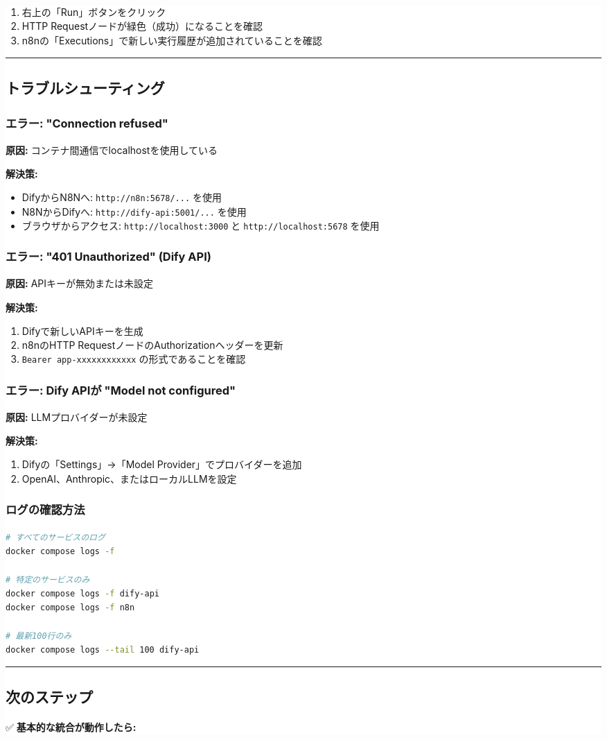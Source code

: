 1. 右上の「Run」ボタンをクリック
2. HTTP Requestノードが緑色（成功）になることを確認
3. n8nの「Executions」で新しい実行履歴が追加されていることを確認

---

## トラブルシューティング

### エラー: "Connection refused"

**原因:** コンテナ間通信でlocalhostを使用している

**解決策:**
- DifyからN8Nへ: `http://n8n:5678/...` を使用
- N8NからDifyへ: `http://dify-api:5001/...` を使用
- ブラウザからアクセス: `http://localhost:3000` と `http://localhost:5678` を使用

### エラー: "401 Unauthorized" (Dify API)

**原因:** APIキーが無効または未設定

**解決策:**
1. Difyで新しいAPIキーを生成
2. n8nのHTTP RequestノードのAuthorizationヘッダーを更新
3. `Bearer app-xxxxxxxxxxxx` の形式であることを確認

### エラー: Dify APIが "Model not configured"

**原因:** LLMプロバイダーが未設定

**解決策:**
1. Difyの「Settings」→「Model Provider」でプロバイダーを追加
2. OpenAI、Anthropic、またはローカルLLMを設定

### ログの確認方法

```bash
# すべてのサービスのログ
docker compose logs -f

# 特定のサービスのみ
docker compose logs -f dify-api
docker compose logs -f n8n

# 最新100行のみ
docker compose logs --tail 100 dify-api
```

---

## 次のステップ

✅ **基本的な統合が動作したら:**
